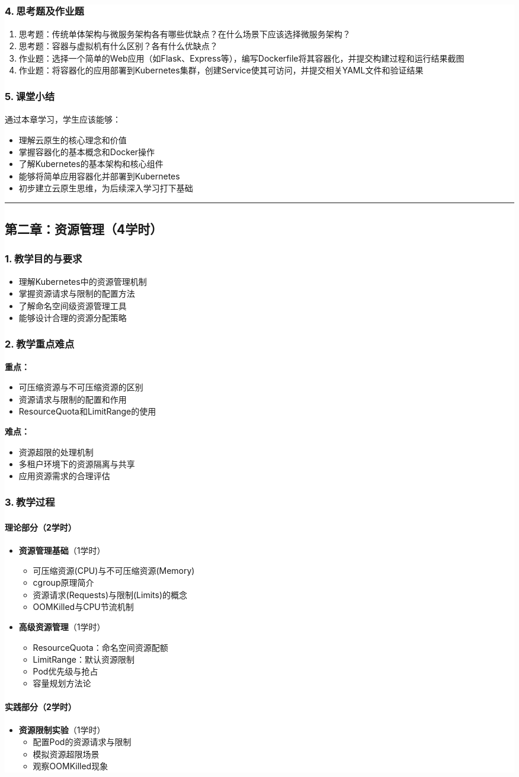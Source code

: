 ### 4. 思考题及作业题
1. 思考题：传统单体架构与微服务架构各有哪些优缺点？在什么场景下应该选择微服务架构？
2. 思考题：容器与虚拟机有什么区别？各有什么优缺点？
3. 作业题：选择一个简单的Web应用（如Flask、Express等），编写Dockerfile将其容器化，并提交构建过程和运行结果截图
4. 作业题：将容器化的应用部署到Kubernetes集群，创建Service使其可访问，并提交相关YAML文件和验证结果

### 5. 课堂小结
通过本章学习，学生应该能够：
- 理解云原生的核心理念和价值
- 掌握容器化的基本概念和Docker操作
- 了解Kubernetes的基本架构和核心组件
- 能够将简单应用容器化并部署到Kubernetes
- 初步建立云原生思维，为后续深入学习打下基础

---

## 第二章：资源管理（4学时）

### 1. 教学目的与要求
- 理解Kubernetes中的资源管理机制
- 掌握资源请求与限制的配置方法
- 了解命名空间级资源管理工具
- 能够设计合理的资源分配策略

### 2. 教学重点难点
**重点：**
- 可压缩资源与不可压缩资源的区别
- 资源请求与限制的配置和作用
- ResourceQuota和LimitRange的使用

**难点：**
- 资源超限的处理机制
- 多租户环境下的资源隔离与共享
- 应用资源需求的合理评估

### 3. 教学过程
#### 理论部分（2学时）
- **资源管理基础**（1学时）
  - 可压缩资源(CPU)与不可压缩资源(Memory)
  - cgroup原理简介
  - 资源请求(Requests)与限制(Limits)的概念
  - OOMKilled与CPU节流机制

- **高级资源管理**（1学时）
  - ResourceQuota：命名空间资源配额
  - LimitRange：默认资源限制
  - Pod优先级与抢占
  - 容量规划方法论

#### 实践部分（2学时）
- **资源限制实验**（1学时）
  - 配置Pod的资源请求与限制
  - 模拟资源超限场景
  - 观察OOMKilled现象

